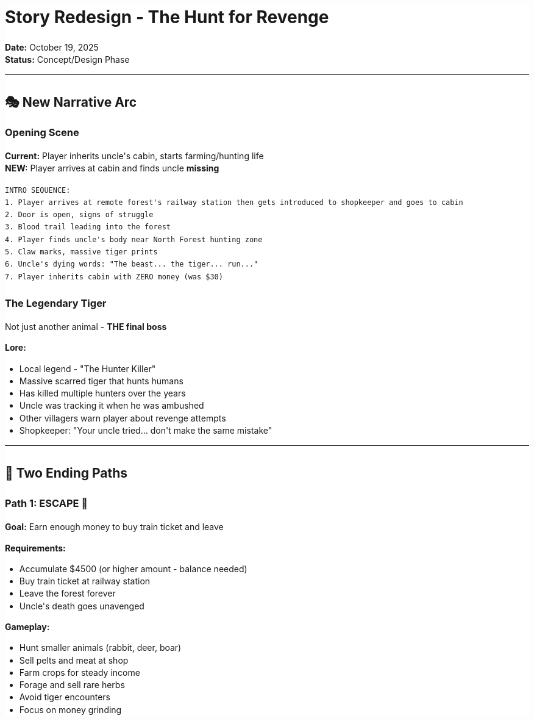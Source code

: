 # Story Redesign - The Hunt for Revenge
**Date:** October 19, 2025  
**Status:** Concept/Design Phase

---

## 🎭 New Narrative Arc

### Opening Scene
**Current:** Player inherits uncle's cabin, starts farming/hunting life  
**NEW:** Player arrives at cabin and finds uncle **missing**

```
INTRO SEQUENCE:
1. Player arrives at remote forest's railway station then gets introduced to shopkeeper and goes to cabin
2. Door is open, signs of struggle
3. Blood trail leading into the forest
4. Player finds uncle's body near North Forest hunting zone
5. Claw marks, massive tiger prints
6. Uncle's dying words: "The beast... the tiger... run..."
7. Player inherits cabin with ZERO money (was $30)
```

### The Legendary Tiger
Not just another animal - **THE final boss**

**Lore:**
- Local legend - "The Hunter Killer"
- Massive scarred tiger that hunts humans
- Has killed multiple hunters over the years
- Uncle was tracking it when he was ambushed
- Other villagers warn player about revenge attempts
- Shopkeeper: "Your uncle tried... don't make the same mistake"

---

## 🎯 Two Ending Paths

### Path 1: ESCAPE 🚂
**Goal:** Earn enough money to buy train ticket and leave

**Requirements:**
- Accumulate $4500 (or higher amount - balance needed)
- Buy train ticket at railway station
- Leave the forest forever
- Uncle's death goes unavenged

**Gameplay:**
- Hunt smaller animals (rabbit, deer, boar)
- Sell pelts and meat at shop
- Farm crops for steady income
- Forage and sell rare herbs
- Avoid tiger encounters
- Focus on money grinding
